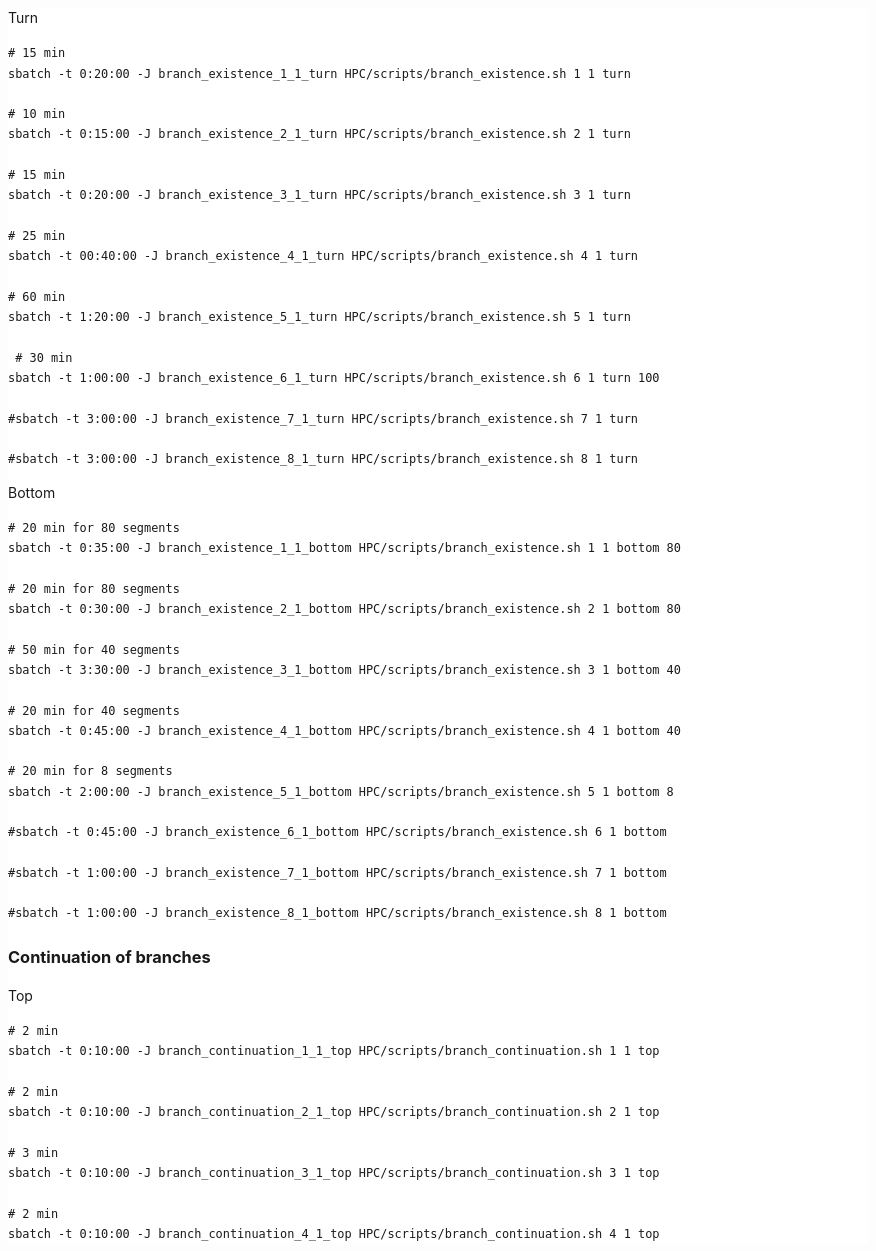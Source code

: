 Turn
``` shell
# 15 min
sbatch -t 0:20:00 -J branch_existence_1_1_turn HPC/scripts/branch_existence.sh 1 1 turn

# 10 min
sbatch -t 0:15:00 -J branch_existence_2_1_turn HPC/scripts/branch_existence.sh 2 1 turn

# 15 min
sbatch -t 0:20:00 -J branch_existence_3_1_turn HPC/scripts/branch_existence.sh 3 1 turn

# 25 min
sbatch -t 00:40:00 -J branch_existence_4_1_turn HPC/scripts/branch_existence.sh 4 1 turn

# 60 min
sbatch -t 1:20:00 -J branch_existence_5_1_turn HPC/scripts/branch_existence.sh 5 1 turn

 # 30 min
sbatch -t 1:00:00 -J branch_existence_6_1_turn HPC/scripts/branch_existence.sh 6 1 turn 100

#sbatch -t 3:00:00 -J branch_existence_7_1_turn HPC/scripts/branch_existence.sh 7 1 turn

#sbatch -t 3:00:00 -J branch_existence_8_1_turn HPC/scripts/branch_existence.sh 8 1 turn
```

Bottom
``` shell
# 20 min for 80 segments
sbatch -t 0:35:00 -J branch_existence_1_1_bottom HPC/scripts/branch_existence.sh 1 1 bottom 80

# 20 min for 80 segments
sbatch -t 0:30:00 -J branch_existence_2_1_bottom HPC/scripts/branch_existence.sh 2 1 bottom 80

# 50 min for 40 segments
sbatch -t 3:30:00 -J branch_existence_3_1_bottom HPC/scripts/branch_existence.sh 3 1 bottom 40

# 20 min for 40 segments
sbatch -t 0:45:00 -J branch_existence_4_1_bottom HPC/scripts/branch_existence.sh 4 1 bottom 40

# 20 min for 8 segments
sbatch -t 2:00:00 -J branch_existence_5_1_bottom HPC/scripts/branch_existence.sh 5 1 bottom 8

#sbatch -t 0:45:00 -J branch_existence_6_1_bottom HPC/scripts/branch_existence.sh 6 1 bottom

#sbatch -t 1:00:00 -J branch_existence_7_1_bottom HPC/scripts/branch_existence.sh 7 1 bottom

#sbatch -t 1:00:00 -J branch_existence_8_1_bottom HPC/scripts/branch_existence.sh 8 1 bottom
```

### Continuation of branches

Top
``` shell
# 2 min
sbatch -t 0:10:00 -J branch_continuation_1_1_top HPC/scripts/branch_continuation.sh 1 1 top

# 2 min
sbatch -t 0:10:00 -J branch_continuation_2_1_top HPC/scripts/branch_continuation.sh 2 1 top

# 3 min
sbatch -t 0:10:00 -J branch_continuation_3_1_top HPC/scripts/branch_continuation.sh 3 1 top

# 2 min
sbatch -t 0:10:00 -J branch_continuation_4_1_top HPC/scripts/branch_continuation.sh 4 1 top

```